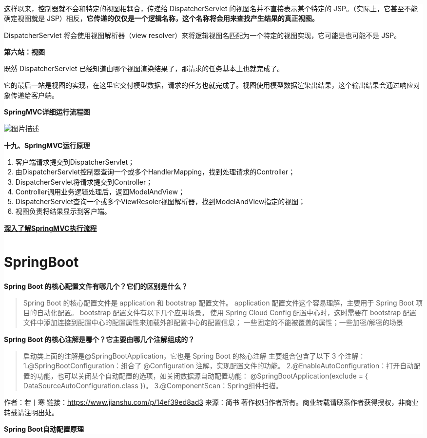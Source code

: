 这样以来，控制器就不会和特定的视图相耦合，传递给 DispatcherServlet 的视图名并不直接表示某个特定的 JSP。（实际上，它甚至不能确定视图就是 JSP）相反，**它传递的仅仅是一个逻辑名称，这个名称将会用来查找产生结果的真正视图。**

DispatcherServlet 将会使用视图解析器（view resolver）来将逻辑视图名匹配为一个特定的视图实现，它可能是也可能不是 JSP。

**第六站：视图**

既然 DispatcherServlet 已经知道由哪个视图渲染结果了，那请求的任务基本上也就完成了。

它的最后一站是视图的实现，在这里它交付模型数据，请求的任务也就完成了。视图使用模型数据渲染出结果，这个输出结果会通过响应对象传递给客户端。



**SpringMVC详细运行流程图**

![图片描述](https://img1.sycdn.imooc.com/55d2d17f0001065208580652.png)

**十九、SpringMVC运行原理**

1. 客户端请求提交到DispatcherServlet；
2. 由DispatcherServlet控制器查询一个或多个HandlerMapping，找到处理请求的Controller；
3. DispatcherServlet将请求提交到Controller；
4. Controller调用业务逻辑处理后，返回ModelAndView；
5. DispatcherServlet查询一个或多个ViewResoler视图解析器，找到ModelAndView指定的视图；
6. 视图负责将结果显示到客户端。



[**深入了解SpringMVC执行流程**](https://zhuanlan.zhihu.com/p/42602265)



# SpringBoot

**Spring Boot 的核心配置文件有哪几个？它们的区别是什么？**

> Spring Boot 的核心配置文件是 application 和 bootstrap 配置文件。
>  application 配置文件这个容易理解，主要用于 Spring Boot 项目的自动化配置。
>  bootstrap 配置文件有以下几个应用场景。
>  使用 Spring Cloud Config 配置中心时，这时需要在 bootstrap 配置文件中添加连接到配置中心的配置属性来加载外部配置中心的配置信息； 一些固定的不能被覆盖的属性；一些加密/解密的场景

**Spring Boot 的核心注解是哪个？它主要由哪几个注解组成的？**

> 启动类上面的注解是@SpringBootApplication，它也是 Spring Boot 的核心注解 主要组合包含了以下 3 个注解：
>  1.@SpringBootConfiguration：组合了 @Configuration 注解，实现配置文件的功能。
>  2.@EnableAutoConfiguration：打开自动配置的功能，也可以关闭某个自动配置的选项，如关闭数据源自动配置功能： @SpringBootApplication(exclude = { DataSourceAutoConfiguration.class })。
>  3.@ComponentScan：Spring组件扫描。



作者：若丨寒
链接：https://www.jianshu.com/p/14ef39ed8ad3
来源：简书
著作权归作者所有。商业转载请联系作者获得授权，非商业转载请注明出处。



**Spring Boot自动配置原理**
